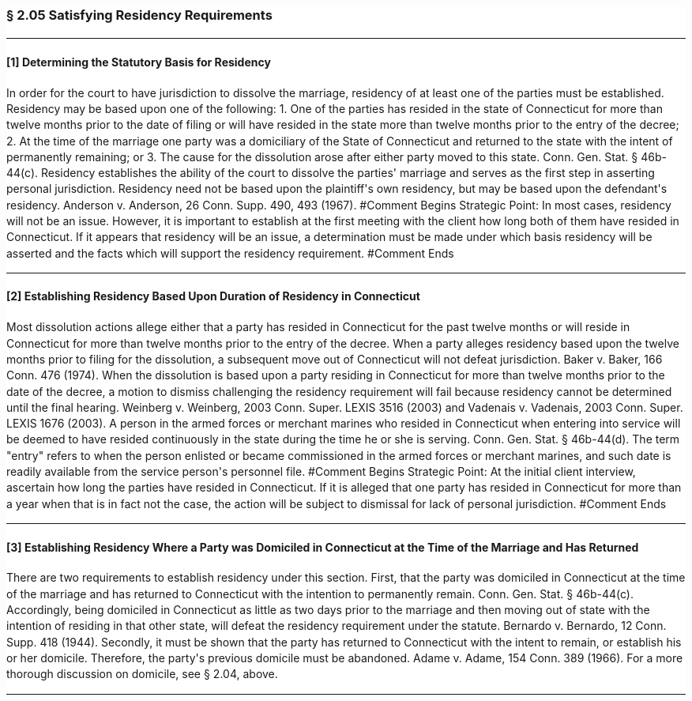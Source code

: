 
### § 2.05 Satisfying Residency Requirements



---

#### [1] Determining the Statutory Basis for Residency

In order for the court to have jurisdiction to dissolve the marriage, residency of at least one of the parties must be established. Residency may be based upon one of the following: 1. One of the parties has resided in the state of Connecticut for more than twelve months prior to the date of filing or will have resided in the state more than twelve months prior to the entry of the decree; 2. At the time of the marriage one party was a domiciliary of the State of Connecticut and returned to the state with the intent of permanently remaining; or 3. The cause for the dissolution arose after either party moved to this state. Conn. Gen. Stat. § 46b-44(c). Residency establishes the ability of the court to dissolve the parties' marriage and serves as the first step in asserting personal jurisdiction. Residency need not be based upon the plaintiff's own residency, but may be based upon the defendant's residency. Anderson v. Anderson, 26 Conn. Supp. 490, 493 (1967). #Comment Begins Strategic Point: In most cases, residency will not be an issue. However, it is important to establish at the first meeting with the client how long both of them have resided in Connecticut. If it appears that residency will be an issue, a determination must be made under which basis residency will be asserted and the facts which will support the residency requirement. #Comment Ends

---

#### [2] Establishing Residency Based Upon Duration of Residency in Connecticut

Most dissolution actions allege either that a party has resided in Connecticut for the past twelve months or will reside in Connecticut for more than twelve months prior to the entry of the decree. When a party alleges residency based upon the twelve months prior to filing for the dissolution, a subsequent move out of Connecticut will not defeat jurisdiction. Baker v. Baker, 166 Conn. 476 (1974). When the dissolution is based upon a party residing in Connecticut for more than twelve months prior to the date of the decree, a motion to dismiss challenging the residency requirement will fail because residency cannot be determined until the final hearing. Weinberg v. Weinberg, 2003 Conn. Super. LEXIS 3516 (2003) and Vadenais v. Vadenais, 2003 Conn. Super. LEXIS 1676 (2003). A person in the armed forces or merchant marines who resided in Connecticut when entering into service will be deemed to have resided continuously in the state during the time he or she is serving. Conn. Gen. Stat. § 46b-44(d). The term "entry" refers to when the person enlisted or became commissioned in the armed forces or merchant marines, and such date is readily available from the service person's personnel file. #Comment Begins Strategic Point: At the initial client interview, ascertain how long the parties have resided in Connecticut. If it is alleged that one party has resided in Connecticut for more than a year when that is in fact not the case, the action will be subject to dismissal for lack of personal jurisdiction. #Comment Ends

---

#### [3] Establishing Residency Where a Party was Domiciled in Connecticut at the Time of the Marriage and Has Returned

There are two requirements to establish residency under this section. First, that the party was domiciled in Connecticut at the time of the marriage and has returned to Connecticut with the intention to permanently remain. Conn. Gen. Stat. § 46b-44(c). Accordingly, being domiciled in Connecticut as little as two days prior to the marriage and then moving out of state with the intention of residing in that other state, will defeat the residency requirement under the statute. Bernardo v. Bernardo, 12 Conn. Supp. 418 (1944). Secondly, it must be shown that the party has returned to Connecticut with the intent to remain, or establish his or her domicile. Therefore, the party's previous domicile must be abandoned. Adame v. Adame, 154 Conn. 389 (1966). For a more thorough discussion on domicile, see § 2.04, above.

---